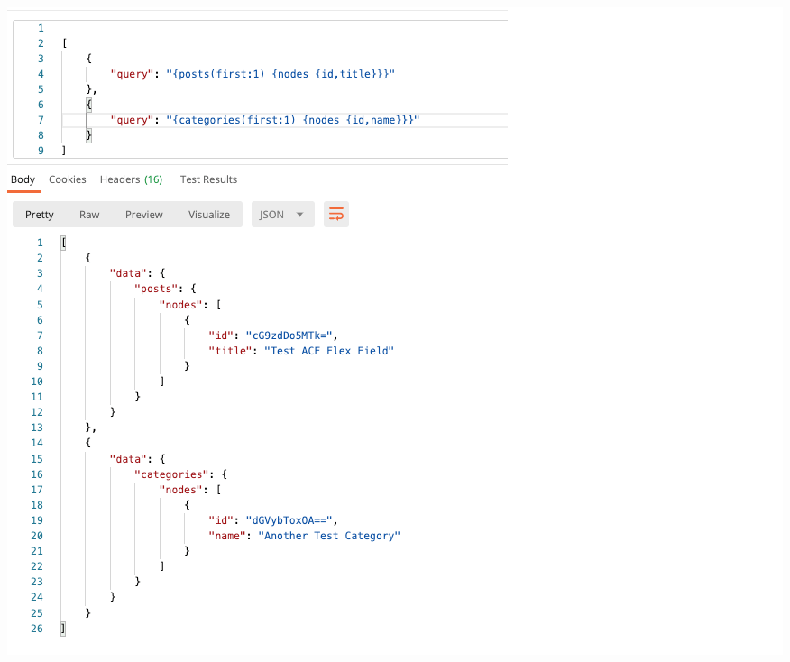 ![Screenshot of Postman showing an array of GraphQL queries and the response](./images/wpgraphql-query-batch-postman.png)
